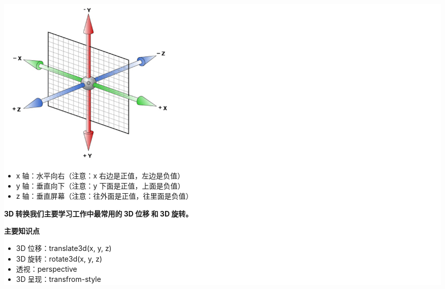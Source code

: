 <img src="mark-img/20210425110200341.png" style="zoom: 33%;" />

- x 轴：水平向右（注意：x 右边是正值，左边是负值）
- y 轴：垂直向下（注意：y 下面是正值，上面是负值）
- z 轴：垂直屏幕（注意：往外面是正值，往里面是负值）

**3D 转换我们主要学习工作中最常用的 3D 位移 和 3D 旋转。**

**主要知识点**

- 3D 位移：translate3d(x, y, z)
- 3D 旋转：rotate3d(x, y, z)
- 透视：perspective
- 3D 呈现：transfrom-style
